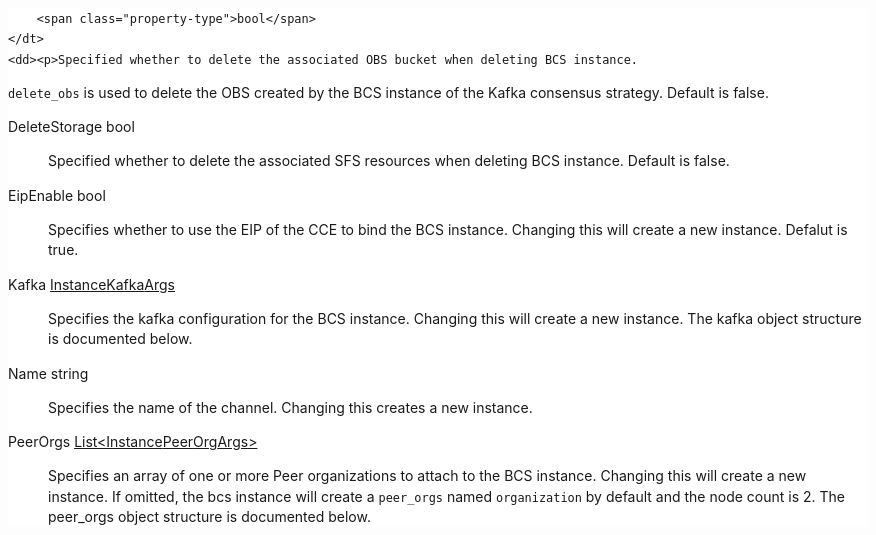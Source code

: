         <span class="property-type">bool</span>
    </dt>
    <dd><p>Specified whether to delete the associated OBS bucket when deleting BCS instance.
<code>delete_obs</code> is used to delete the OBS created by the BCS instance of the Kafka consensus strategy. Default is false.</p>
</dd><dt class="property-optional"
            title="Optional">
        <span id="deletestorage_csharp">
<a data-swiftype-name="resource-property" data-swiftype-type="text" href="#deletestorage_csharp" style="color: inherit; text-decoration: inherit;">Delete<wbr>Storage</a>
</span>
        <span class="property-indicator"></span>
        <span class="property-type">bool</span>
    </dt>
    <dd><p>Specified whether to delete the associated SFS resources when deleting BCS
instance. Default is false.</p>
</dd><dt class="property-optional property-replacement"
            title="Optional">
        <span id="eipenable_csharp">
<a data-swiftype-name="resource-property" data-swiftype-type="text" href="#eipenable_csharp" style="color: inherit; text-decoration: inherit;">Eip<wbr>Enable</a>
</span>
        <span class="property-indicator"></span>
        <span class="property-type">bool</span>
    </dt>
    <dd><p>Specifies whether to use the EIP of the CCE to bind the BCS instance.
Changing this will create a new instance. Defalut is true.</p>
</dd><dt class="property-optional property-replacement"
            title="Optional">
        <span id="kafka_csharp">
<a data-swiftype-name="resource-property" data-swiftype-type="text" href="#kafka_csharp" style="color: inherit; text-decoration: inherit;">Kafka</a>
</span>
        <span class="property-indicator"></span>
        <span class="property-type"><a href="#instancekafka">Instance<wbr>Kafka<wbr>Args</a></span>
    </dt>
    <dd><p>Specifies the kafka configuration for the BCS instance. Changing this will create
a new instance. The kafka object structure is documented below.</p>
</dd><dt class="property-optional property-replacement"
            title="Optional">
        <span id="name_csharp">
<a data-swiftype-name="resource-property" data-swiftype-type="text" href="#name_csharp" style="color: inherit; text-decoration: inherit;">Name</a>
</span>
        <span class="property-indicator"></span>
        <span class="property-type">string</span>
    </dt>
    <dd><p>Specifies the name of the channel. Changing this creates a new instance.</p>
</dd><dt class="property-optional property-replacement"
            title="Optional">
        <span id="peerorgs_csharp">
<a data-swiftype-name="resource-property" data-swiftype-type="text" href="#peerorgs_csharp" style="color: inherit; text-decoration: inherit;">Peer<wbr>Orgs</a>
</span>
        <span class="property-indicator"></span>
        <span class="property-type"><a href="#instancepeerorg">List&lt;Instance<wbr>Peer<wbr>Org<wbr>Args&gt;</a></span>
    </dt>
    <dd><p>Specifies an array of one or more Peer organizations to attach to the BCS
instance. Changing this will create a new instance. If omitted, the bcs instance will create a <code>peer_orgs</code>
named <code>organization</code> by default and the node count is 2. The peer_orgs object structure is documented below.</p>
</dd><dt class="property-optional property-replacement"
